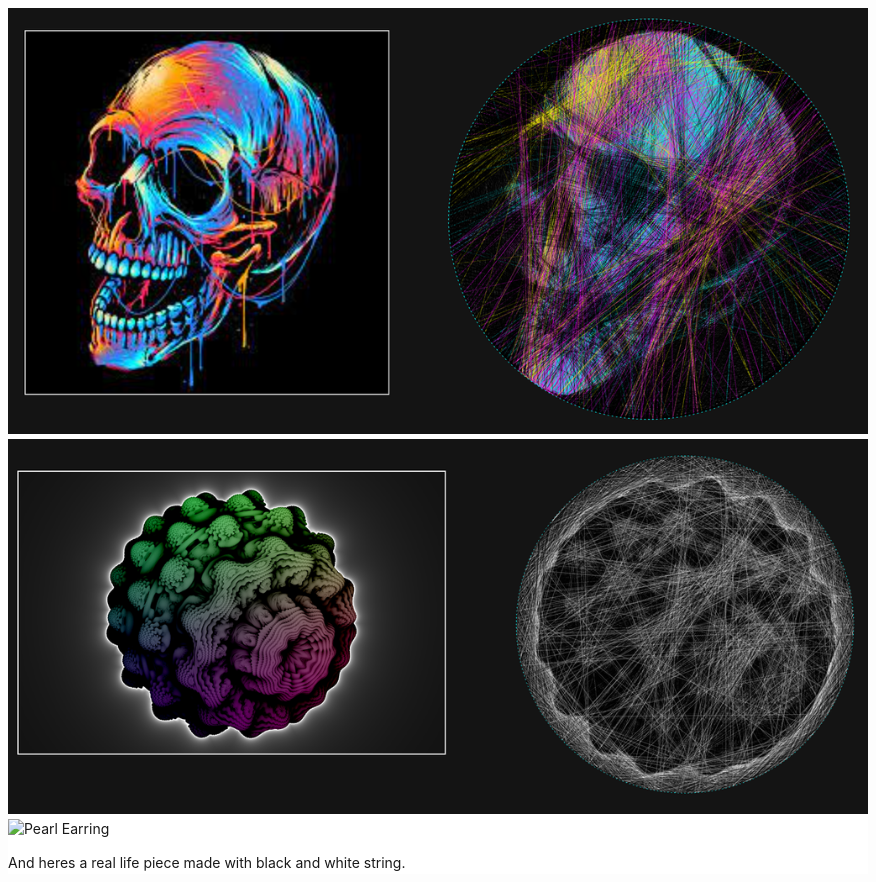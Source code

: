 ![Rainbow Scull](./assets/rainbow_scull.png)
![Mandlebulb](./assets/mandlebulb.png)
![Pearl Earring](./assets/pearl_earring.png)

And heres a real life piece made with black and white string.
